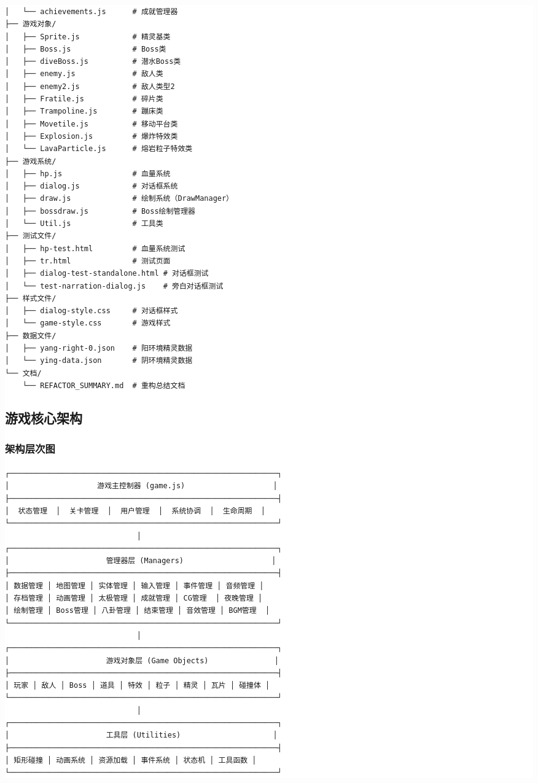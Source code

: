 ```
│   └── achievements.js      # 成就管理器
├── 游戏对象/
│   ├── Sprite.js            # 精灵基类
│   ├── Boss.js              # Boss类
│   ├── diveBoss.js          # 潜水Boss类
│   ├── enemy.js             # 敌人类
│   ├── enemy2.js            # 敌人类型2
│   ├── Fratile.js           # 碎片类
│   ├── Trampoline.js        # 蹦床类
│   ├── Movetile.js          # 移动平台类
│   ├── Explosion.js         # 爆炸特效类
│   └── LavaParticle.js      # 熔岩粒子特效类
├── 游戏系统/
│   ├── hp.js                # 血量系统
│   ├── dialog.js            # 对话框系统
│   ├── draw.js              # 绘制系统（DrawManager）
│   ├── bossdraw.js          # Boss绘制管理器
│   └── Util.js              # 工具类
├── 测试文件/
│   ├── hp-test.html         # 血量系统测试
│   ├── tr.html              # 测试页面
│   ├── dialog-test-standalone.html # 对话框测试
│   └── test-narration-dialog.js    # 旁白对话框测试
├── 样式文件/
│   ├── dialog-style.css     # 对话框样式
│   └── game-style.css       # 游戏样式
├── 数据文件/
│   ├── yang-right-0.json    # 阳环境精灵数据
│   └── ying-data.json       # 阴环境精灵数据
└── 文档/
    └── REFACTOR_SUMMARY.md  # 重构总结文档
```

## 游戏核心架构

### 架构层次图
```
┌─────────────────────────────────────────────────────────────┐
│                    游戏主控制器 (game.js)                    │
├─────────────────────────────────────────────────────────────┤
│  状态管理  │  关卡管理  │  用户管理  │  系统协调  │  生命周期  │
└─────────────────────────────────────────────────────────────┘
                              │
┌─────────────────────────────────────────────────────────────┐
│                      管理器层 (Managers)                    │
├─────────────────────────────────────────────────────────────┤
│ 数据管理 │ 地图管理 │ 实体管理 │ 输入管理 │ 事件管理 │ 音频管理 │
│ 存档管理 │ 动画管理 │ 太极管理 │ 成就管理 │ CG管理  │ 夜晚管理 │
│ 绘制管理 │ Boss管理 │ 八卦管理 │ 结束管理 │ 音效管理 │ BGM管理  │
└─────────────────────────────────────────────────────────────┘
                              │
┌─────────────────────────────────────────────────────────────┐
│                      游戏对象层 (Game Objects)               │
├─────────────────────────────────────────────────────────────┤
│ 玩家 │ 敌人 │ Boss │ 道具 │ 特效 │ 粒子 │ 精灵 │ 瓦片 │ 碰撞体 │
└─────────────────────────────────────────────────────────────┘
                              │
┌─────────────────────────────────────────────────────────────┐
│                      工具层 (Utilities)                     │
├─────────────────────────────────────────────────────────────┤
│ 矩形碰撞 │ 动画系统 │ 资源加载 │ 事件系统 │ 状态机 │ 工具函数 │
└─────────────────────────────────────────────────────────────┘
```
